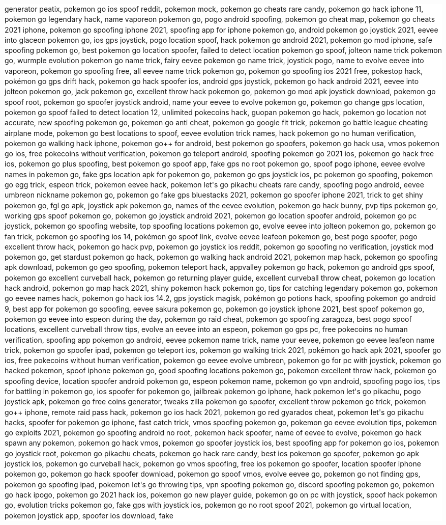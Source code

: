 generator peatix, pokemon go ios spoof reddit, pokemon mock, pokemon go cheats rare candy, pokemon go hack iphone 11, pokemon go legendary hack, name vaporeon pokemon go, pogo android spoofing, pokemon go cheat map, pokemon go cheats 2021 iphone, pokemon go spoofing iphone 2021, spoofing app for iphone pokemon go, android pokemon go joystick 2021, eevee into glaceon pokemon go, ios gps joystick, pogo location spoof, hack pokemon go android 2021, pokemon go mod iphone, safe spoofing pokemon go, best pokemon go location spoofer, failed to detect location pokemon go spoof, jolteon name trick pokemon go, wurmple evolution pokemon go name trick, fairy eevee pokemon go name trick, joystick pogo, name to evolve eevee into vaporeon, pokemon go spoofing free, all eevee name trick pokemon go, pokemon go spoofing ios 2021 free, pokestop hack, pokémon go gps drift hack, pokemon go hack spoofer ios, android gps joystick, pokemon go hack android 2021, eevee into jolteon pokemon go, jack pokemon go, excellent throw hack pokemon go, pokemon go mod apk joystick download, pokemon go spoof root, pokemon go spoofer joystick android, name your eevee to evolve pokemon go, pokemon go change gps location, pokemon go spoof failed to detect location 12, unlimited pokecoins hack, guopan pokemon go hack, pokemon go location not accurate, new spoofing pokemon go, pokemon go anti cheat, pokemon go google fit trick, pokemon go battle league cheating airplane mode, pokemon go best locations to spoof, eevee evolution trick names, hack pokemon go no human verification, pokemon go walking hack iphone, pokemon go++ for android, best pokemon go spoofers, pokemon go hack usa, vmos pokemon go ios, free pokecoins without verification, pokemon go teleport android, spoofing pokemon go 2021 ios, pokemon go hack free ios, pokemon go plus spoofing, best pokemon go spoof app, fake gps no root pokemon go, spoof pogo iphone, eevee evolve names in pokemon go, fake gps location apk for pokemon go, pokemon go gps joystick ios, pc pokemon go spoofing, pokemon go egg trick, espeon trick, pokemon eevee hack, pokemon let's go pikachu cheats rare candy, spoofing pogo android, eevee umbreon nickname pokemon go, pokemon go fake gps bluestacks 2021, pokemon go spoofer iphone 2021, trick to get shiny pokemon go, fgl go apk, joystick apk pokemon go, names of the eevee evolution, pokemon go hack bunny, pvp tips pokemon go, working gps spoof pokemon go, pokemon go joystick android 2021, pokemon go location spoofer android, pokemon go pc joystick, pokemon go spoofing website, top spoofing locations pokemon go, evolve eevee into jolteon pokemon go, pokemon go fan trick, pokemon go spoofing ios 14, pokémon go spoof link, evolve eevee leafeon pokemon go, best pogo spoofer, pogo excellent throw hack, pokemon go hack pvp, pokemon go joystick ios reddit, pokemon go spoofing no verification, joystick mod pokemon go, get stardust pokemon go hack, pokemon go walking hack android 2021, pokemon map hack, pokemon go spoofing apk download, pokemon go geo spoofing, pokemon teleport hack, appvalley pokemon go hack, pokemon go android gps spoof, pokemon go excellent curveball hack, pokemon go returning player guide, excellent curveball throw cheat, pokemon go location hack android, pokemon go map hack 2021, shiny pokemon hack pokemon go, tips for catching legendary pokemon go, pokemon go eevee names hack, pokemon go hack ios 14.2, gps joystick magisk, pokémon go potions hack, spoofing pokemon go android 9, best app for pokemon go spoofing, eevee sakura pokemon go, pokemon go joystick iphone 2021, best spoof pokemon go, pokemon go eevee into espeon during the day, pokemon go raid cheat, pokemon go spoofing zaragoza, best pogo spoof locations, excellent curveball throw tips, evolve an eevee into an espeon, pokemon go gps pc, free pokecoins no human verification, spoofing app pokemon go android, eevee pokemon name trick, name your eevee, pokemon go eevee leafeon name trick, pokemon go spoofer ipad, pokemon go teleport ios, pokemon go walking trick 2021, pokémon go hack apk 2021, spoofer go ios, free pokecoins without human verification, pokemon go eevee evolve umbreon, pokemon go for pc with joystick, pokemon go hacked pokemon, spoof iphone pokemon go, good spoofing locations pokemon go, pokemon excellent throw hack, pokemon go spoofing device, location spoofer android pokemon go, espeon pokemon name, pokemon go vpn android, spoofing pogo ios, tips for battling in pokemon go, ios spoofer for pokemon go, jailbreak pokemon go iphone, hack pokemon let's go pikachu, pogo joystick apk, pokemon go free coins generator, tweaks zilla pokemon go spoofer, excellent throw pokemon go trick, pokemon go++ iphone, remote raid pass hack, pokemon go ios hack 2021, pokemon go red gyarados cheat, pokemon let's go pikachu hacks, spoofer for pokemon go iphone, fast catch trick, vmos spoofing pokemon go, pokemon go eevee evolution tips, pokemon go exploits 2021, pokemon go spoofing android no root, pokemon hack spoofer, name of eevee to evolve, pokemon go hack spawn any pokemon, pokemon go hack vmos, pokemon go spoofer joystick ios, best spoofing app for pokemon go ios, pokemon go joystick root, pokemon go pikachu cheats, pokemon go hack rare candy, best ios pokemon go spoofer, pokemon go apk joystick ios, pokemon go curveball hack, pokemon go vmos spoofing, free ios pokemon go spoofer, location spoofer iphone pokemon go, pokemon go hack spoofer download, pokemon go spoof vmos, evolve eevee go, pokemon go not finding gps, pokemon go spoofing ipad, pokemon let's go throwing tips, vpn spoofing pokemon go, discord spoofing pokemon go, pokemon go hack ipogo, pokemon go 2021 hack ios, pokemon go new player guide, pokemon go on pc with joystick, spoof hack pokemon go, evolution tricks pokemon go, fake gps with joystick ios, pokemon go no root spoof 2021, pokemon go virtual location, pokemon joystick app, spoofer ios download, fake